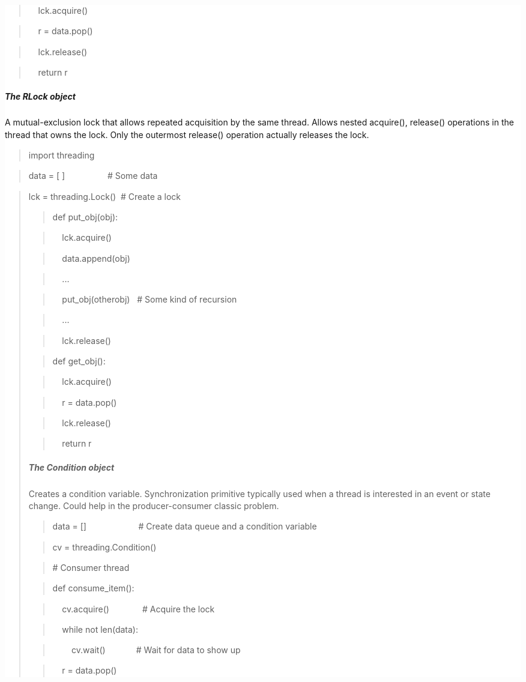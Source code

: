 >     lck.acquire()

>     r = data.pop()

>     lck.release()

>     return r

##### The RLock object

A mutual-exclusion lock that allows repeated acquisition by the same
thread. Allows nested acquire(), release() operations in the thread that
owns the lock. Only the outermost release() operation actually releases
the lock.

> import threading

> data = \[ \]                  \# Some data

> lck = threading.Lock()  \# Create a lock
>
> > def put\_obj(obj):
>
> >     lck.acquire()
>
> >     data.append(obj)
>
> >     ...
>
> >     put\_obj(otherobj)   \# Some kind of recursion
>
> >     ...
>
> >     lck.release()
>
> > def get\_obj():
>
> >     lck.acquire()
>
> >     r = data.pop()
>
> >     lck.release()
>
> >     return r
>
> ##### The Condition object
>
> Creates a condition variable. Synchronization primitive typically used
> when a thread is interested in an event or state change. Could help in
> the producer-consumer classic problem.
>
> > data = \[\]                      \# Create data queue and a
> > condition variable
>
> > cv = threading.Condition()
>
> > \# Consumer thread
>
> > def consume\_item():
>
> >     cv.acquire()              \# Acquire the lock
>
> >     while not len(data):
>
> >         cv.wait()             \# Wait for data to show up
>
> >     r = data.pop()